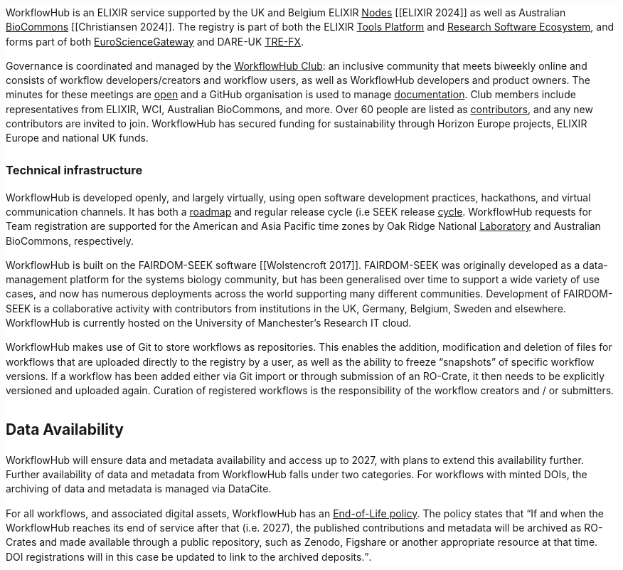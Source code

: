 WorkflowHub is an ELIXIR service supported by the UK and Belgium ELIXIR [Nodes](https://elixir-europe.org/) [[ELIXIR 2024]] as well as Australian [BioCommons](https://www.biocommons.org.au/) [[Christiansen 2024]]. The registry is part of both the ELIXIR  [Tools Platform](https://elixir-europe.org/platforms/tools) and  [Research Software Ecosystem](https://research-software-ecosystem.github.io/), and forms part of both [EuroScienceGateway](https://esciencelab.org.uk/projects/eurosciencegateway/) and DARE-UK [TRE-FX](https://esciencelab.org.uk/projects/tre-fx/). 

Governance is coordinated and managed by the [WorkflowHub Club](https://about.workflowhub.eu/project/community/): an inclusive community that meets biweekly online and consists of workflow developers/creators and workflow users, as well as WorkflowHub developers and product owners. The minutes for these meetings are [open](https://docs.google.com/document/d/1U2KAlbKviCu-fCX-znncKIBUIUUOeEnuRGdAg-fNd4Q/edit) and a GitHub organisation is used to manage [documentation](https://github.com/workflowhub-eu/about). Club members include representatives from ELIXIR, WCI, Australian BioCommons, and more. Over 60 people are listed as [contributors](https://about.workflowhub.eu/project/acknowledgements/#workflowhub-club), and any new contributors are invited to join. WorkflowHub has secured funding for sustainability through Horizon Europe projects, ELIXIR Europe and national UK funds. 

### Technical infrastructure

WorkflowHub is developed openly, and largely virtually, using open software development practices, hackathons, and virtual communication channels. It has both a [roadmap](https://about.workflowhub.eu/project/roadmap/) and regular release cycle (i.e SEEK release [cycle](https://github.com/seek4science/seek/). WorkflowHub requests for Team registration are supported for the American and Asia Pacific time zones by Oak Ridge National [Laboratory](https://www.ornl.gov/) and Australian BioCommons, respectively. 

WorkflowHub is built on the FAIRDOM-SEEK software [[Wolstencroft 2017]]. FAIRDOM-SEEK was originally developed as a data-management platform for the systems biology community, but has been generalised over time to support a wide variety of use cases, and now has numerous deployments across the world supporting many different communities. Development of FAIRDOM-SEEK is a collaborative activity with contributors from institutions in the UK, Germany, Belgium, Sweden and elsewhere. WorkflowHub is currently hosted on the University of Manchester’s Research IT cloud. 

WorkflowHub makes use of Git to store workflows as repositories. This enables the addition, modification and deletion of files for workflows that are uploaded directly to the registry by a user, as well as the ability to freeze “snapshots” of specific workflow versions. If a workflow has been added either via Git import or through submission of an RO-Crate, it then needs to be explicitly versioned and uploaded again. Curation of registered workflows is the responsibility of the workflow creators and / or submitters.

## Data Availability

WorkflowHub will ensure data and metadata availability and access up to 2027, with plans to extend this availability further. Further availability of data and metadata from WorkflowHub falls under two categories. For workflows with minted DOIs, the archiving of data and metadata is managed via DataCite. 

For all workflows, and associated digital assets, WorkflowHub has an [End-of-Life policy](https://about.workflowhub.eu/project/#retention-and-end-of-life-policy). 
The policy states that <q>If and when the WorkflowHub reaches its end of service after that (i.e. 2027), the published contributions and metadata will be archived as RO-Crates and made available through a public repository, such as Zenodo, Figshare or another appropriate resource at that time. DOI registrations will in this case be updated to link to the archived deposits.</q>. 
